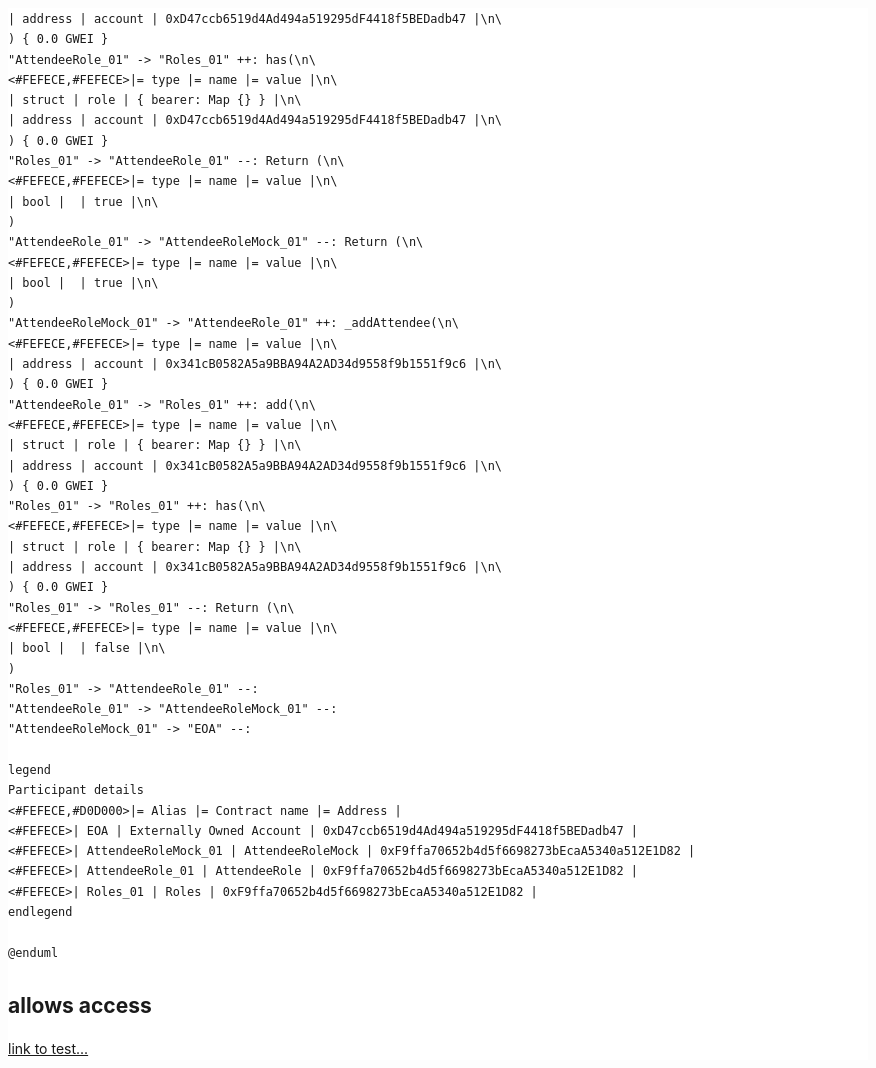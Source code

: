 ```plantuml
| address | account | 0xD47ccb6519d4Ad494a519295dF4418f5BEDadb47 |\n\
) { 0.0 GWEI }
"AttendeeRole_01" -> "Roles_01" ++: has(\n\
<#FEFECE,#FEFECE>|= type |= name |= value |\n\
| struct | role | { bearer: Map {} } |\n\
| address | account | 0xD47ccb6519d4Ad494a519295dF4418f5BEDadb47 |\n\
) { 0.0 GWEI }
"Roles_01" -> "AttendeeRole_01" --: Return (\n\
<#FEFECE,#FEFECE>|= type |= name |= value |\n\
| bool |  | true |\n\
)
"AttendeeRole_01" -> "AttendeeRoleMock_01" --: Return (\n\
<#FEFECE,#FEFECE>|= type |= name |= value |\n\
| bool |  | true |\n\
)
"AttendeeRoleMock_01" -> "AttendeeRole_01" ++: _addAttendee(\n\
<#FEFECE,#FEFECE>|= type |= name |= value |\n\
| address | account | 0x341cB0582A5a9BBA94A2AD34d9558f9b1551f9c6 |\n\
) { 0.0 GWEI }
"AttendeeRole_01" -> "Roles_01" ++: add(\n\
<#FEFECE,#FEFECE>|= type |= name |= value |\n\
| struct | role | { bearer: Map {} } |\n\
| address | account | 0x341cB0582A5a9BBA94A2AD34d9558f9b1551f9c6 |\n\
) { 0.0 GWEI }
"Roles_01" -> "Roles_01" ++: has(\n\
<#FEFECE,#FEFECE>|= type |= name |= value |\n\
| struct | role | { bearer: Map {} } |\n\
| address | account | 0x341cB0582A5a9BBA94A2AD34d9558f9b1551f9c6 |\n\
) { 0.0 GWEI }
"Roles_01" -> "Roles_01" --: Return (\n\
<#FEFECE,#FEFECE>|= type |= name |= value |\n\
| bool |  | false |\n\
)
"Roles_01" -> "AttendeeRole_01" --: 
"AttendeeRole_01" -> "AttendeeRoleMock_01" --: 
"AttendeeRoleMock_01" -> "EOA" --: 

legend
Participant details
<#FEFECE,#D0D000>|= Alias |= Contract name |= Address |
<#FEFECE>| EOA | Externally Owned Account | 0xD47ccb6519d4Ad494a519295dF4418f5BEDadb47 |
<#FEFECE>| AttendeeRoleMock_01 | AttendeeRoleMock | 0xF9ffa70652b4d5f6698273bEcaA5340a512E1D82 |
<#FEFECE>| AttendeeRole_01 | AttendeeRole | 0xF9ffa70652b4d5f6698273bEcaA5340a512E1D82 |
<#FEFECE>| Roles_01 | Roles | 0xF9ffa70652b4d5f6698273bEcaA5340a512E1D82 |
endlegend

@enduml
```



## allows access
[link to test...](http://github.com/fodisi/hackapay/blob/master/test/roles/Role.behavior.js#L78)
